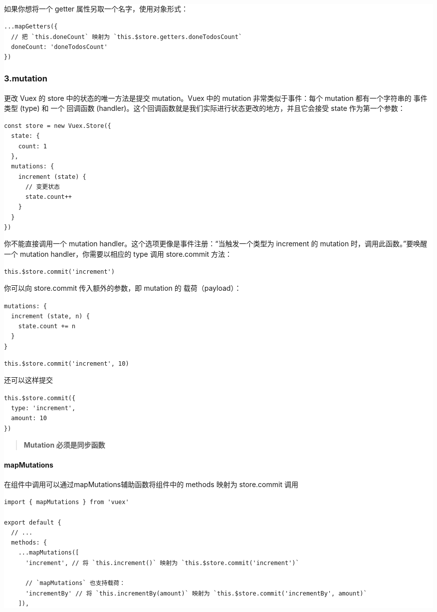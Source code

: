如果你想将一个 getter 属性另取一个名字，使用对象形式：

```
...mapGetters({
  // 把 `this.doneCount` 映射为 `this.$store.getters.doneTodosCount`
  doneCount: 'doneTodosCount'
})
```

### 3.mutation

更改 Vuex 的 store 中的状态的唯一方法是提交 mutation。Vuex 中的 mutation 非常类似于事件：每个 mutation 都有一个字符串的 事件类型 (type) 和 一个 回调函数 (handler)。这个回调函数就是我们实际进行状态更改的地方，并且它会接受 state 作为第一个参数：

```
const store = new Vuex.Store({
  state: {
    count: 1
  },
  mutations: {
    increment (state) {
      // 变更状态
      state.count++
    }
  }
})
```

你不能直接调用一个 mutation handler。这个选项更像是事件注册：“当触发一个类型为 increment 的 mutation 时，调用此函数。”要唤醒一个 mutation handler，你需要以相应的 type 调用 store.commit 方法：

`this.$store.commit('increment')`

你可以向 store.commit 传入额外的参数，即 mutation 的 载荷（payload）：

```
mutations: {
  increment (state, n) {
    state.count += n
  }
}
```

`this.$store.commit('increment', 10)`

还可以这样提交

```
this.$store.commit({
  type: 'increment',
  amount: 10
})
```

> **Mutation 必须是同步函数**

#### mapMutations 
在组件中调用可以通过mapMutations辅助函数将组件中的 methods 映射为 store.commit 调用
```
import { mapMutations } from 'vuex'

export default {
  // ...
  methods: {
    ...mapMutations([
      'increment', // 将 `this.increment()` 映射为 `this.$store.commit('increment')`

      // `mapMutations` 也支持载荷：
      'incrementBy' // 将 `this.incrementBy(amount)` 映射为 `this.$store.commit('incrementBy', amount)`
    ]),
```